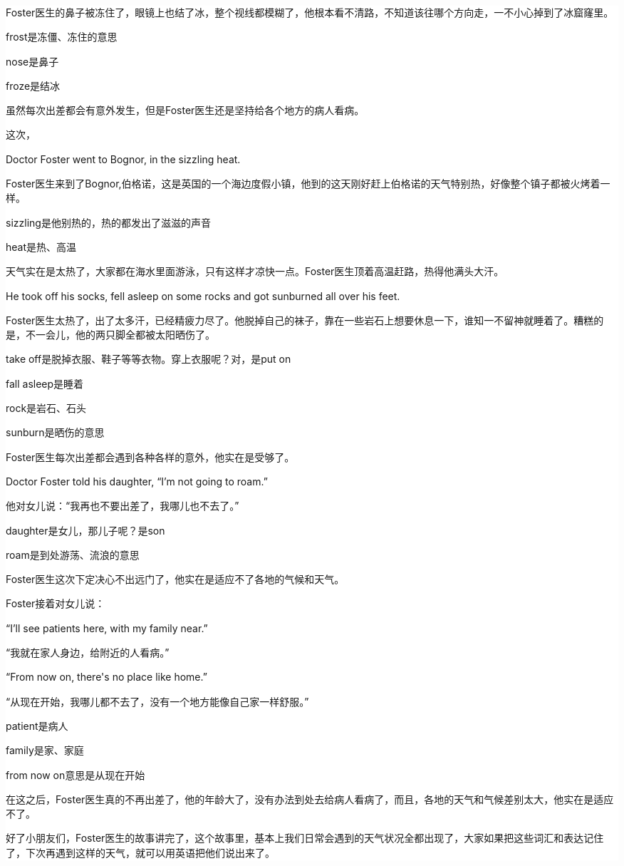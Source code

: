 Foster医生的鼻子被冻住了，眼镜上也结了冰，整个视线都模糊了，他根本看不清路，不知道该往哪个方向走，一不小心掉到了冰窟窿里。

frost是冻僵、冻住的意思

nose是鼻子

froze是结冰





虽然每次出差都会有意外发生，但是Foster医生还是坚持给各个地方的病人看病。

这次，

Doctor Foster went to Bognor, in the sizzling heat.

Foster医生来到了Bognor,伯格诺，这是英国的一个海边度假小镇，他到的这天刚好赶上伯格诺的天气特别热，好像整个镇子都被火烤着一样。

sizzling是他别热的，热的都发出了滋滋的声音

heat是热、高温

天气实在是太热了，大家都在海水里面游泳，只有这样才凉快一点。Foster医生顶着高温赶路，热得他满头大汗。





He took off his socks, fell asleep on some rocks and got sunburned all over his feet.

Foster医生太热了，出了太多汗，已经精疲力尽了。他脱掉自己的袜子，靠在一些岩石上想要休息一下，谁知一不留神就睡着了。糟糕的是，不一会儿，他的两只脚全都被太阳晒伤了。

take off是脱掉衣服、鞋子等等衣物。穿上衣服呢？对，是put on

fall asleep是睡着

rock是岩石、石头

sunburn是晒伤的意思



Foster医生每次出差都会遇到各种各样的意外，他实在是受够了。

Doctor Foster told his daughter, “I’m not going to roam.”

他对女儿说：“我再也不要出差了，我哪儿也不去了。”

daughter是女儿，那儿子呢？是son

roam是到处游荡、流浪的意思

Foster医生这次下定决心不出远门了，他实在是适应不了各地的气候和天气。



Foster接着对女儿说：

“I’ll see patients here, with my family near.”

“我就在家人身边，给附近的人看病。”

“From now on, there's no place like home.”

“从现在开始，我哪儿都不去了，没有一个地方能像自己家一样舒服。”

patient是病人

family是家、家庭

from now on意思是从现在开始

在这之后，Foster医生真的不再出差了，他的年龄大了，没有办法到处去给病人看病了，而且，各地的天气和气候差别太大，他实在是适应不了。



好了小朋友们，Foster医生的故事讲完了，这个故事里，基本上我们日常会遇到的天气状况全都出现了，大家如果把这些词汇和表达记住了，下次再遇到这样的天气，就可以用英语把他们说出来了。